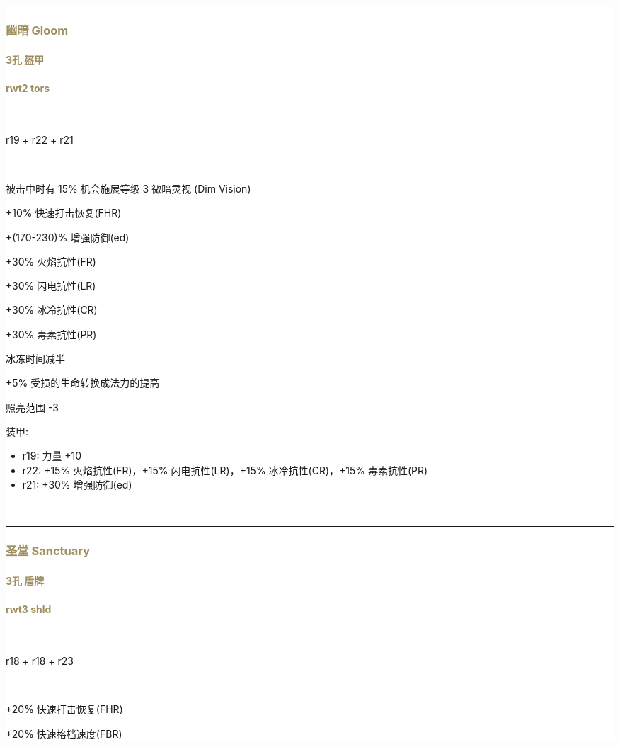 ----------------------

### <font color=#9f8f5f>幽暗 Gloom</font>

#### <font color=#9f8f5f>3孔 盔甲</font>

#### <font color=#9f8f5f>rwt2 tors</font>

<br/>

r19 + r22 + r21

<br/>

被击中时有 15% 机会施展等级 3 微暗灵视 (Dim Vision)

+10% 快速打击恢复(FHR)

+(170-230)% 增强防御(ed)

+30% 火焰抗性(FR)

+30% 闪电抗性(LR)

+30% 冰冷抗性(CR)

+30% 毒素抗性(PR)

冰冻时间减半

+5% 受损的生命转换成法力的提高

照亮范围 -3

装甲:

- r19: 力量 +10
- r22: +15% 火焰抗性(FR)，+15% 闪电抗性(LR)，+15% 冰冷抗性(CR)，+15% 毒素抗性(PR)
- r21: +30% 增强防御(ed)

<br/>


----------------------

### <font color=#9f8f5f>圣堂 Sanctuary</font>

#### <font color=#9f8f5f>3孔 盾牌</font>

#### <font color=#9f8f5f>rwt3 shld</font>

<br/>

r18 + r18 + r23

<br/>

+20% 快速打击恢复(FHR)

+20% 快速格档速度(FBR)

